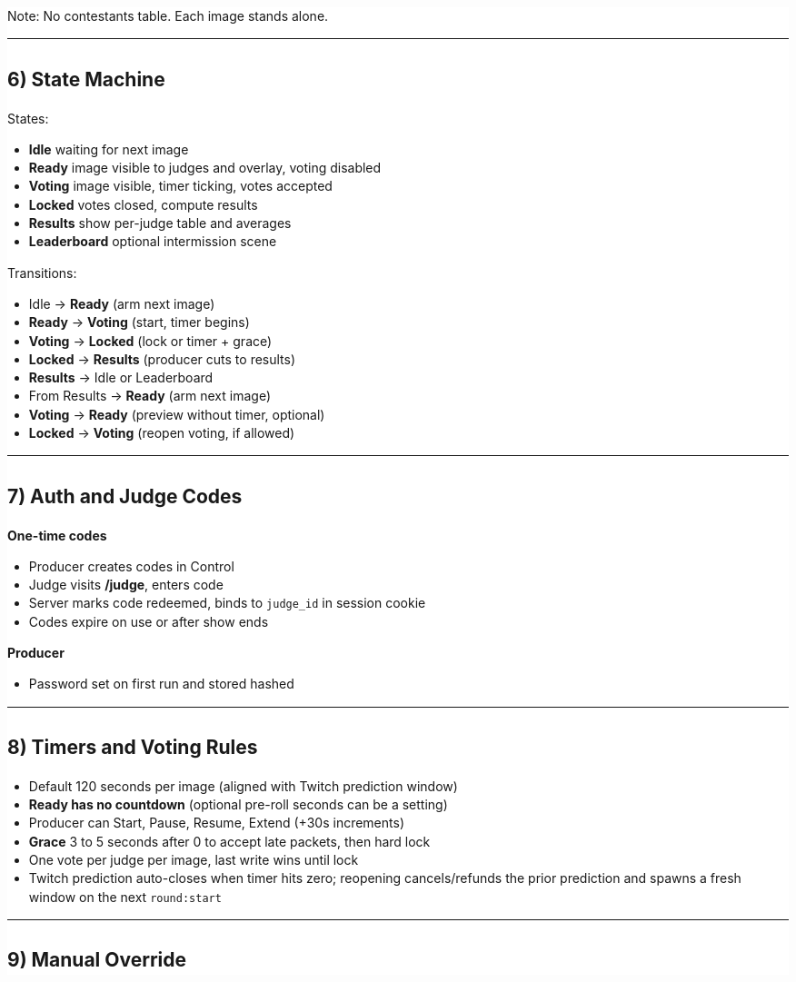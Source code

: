 Note: No contestants table. Each image stands alone.

---

## 6) State Machine

States:
- **Idle** waiting for next image  
- **Ready** image visible to judges and overlay, voting disabled  
- **Voting** image visible, timer ticking, votes accepted  
- **Locked** votes closed, compute results  
- **Results** show per-judge table and averages  
- **Leaderboard** optional intermission scene

Transitions:  
- Idle → **Ready** (arm next image)  
- **Ready** → **Voting** (start, timer begins)  
- **Voting** → **Locked** (lock or timer + grace)  
- **Locked** → **Results** (producer cuts to results)  
- **Results** → Idle or Leaderboard  
- From Results → **Ready** (arm next image)  
- **Voting** → **Ready** (preview without timer, optional)  
- **Locked** → **Voting** (reopen voting, if allowed)

---

## 7) Auth and Judge Codes

**One-time codes**
- Producer creates codes in Control
- Judge visits **/judge**, enters code
- Server marks code redeemed, binds to `judge_id` in session cookie
- Codes expire on use or after show ends

**Producer**
- Password set on first run and stored hashed

---

## 8) Timers and Voting Rules

- Default 120 seconds per image (aligned with Twitch prediction window)  
- **Ready has no countdown** (optional pre-roll seconds can be a setting)  
- Producer can Start, Pause, Resume, Extend (+30s increments)  
- **Grace** 3 to 5 seconds after 0 to accept late packets, then hard lock  
- One vote per judge per image, last write wins until lock  
- Twitch prediction auto-closes when timer hits zero; reopening cancels/refunds the prior prediction and spawns a fresh window on the next `round:start`

---

## 9) Manual Override
